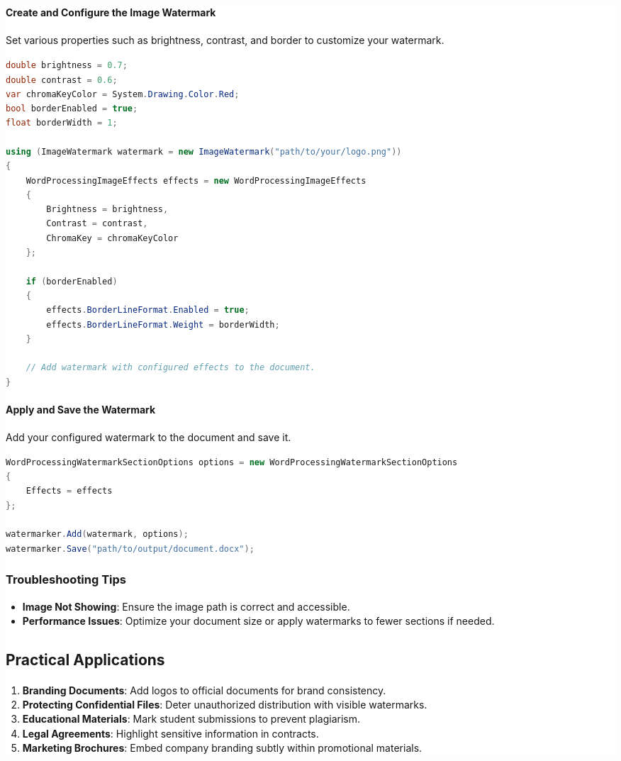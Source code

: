 #### Create and Configure the Image Watermark

Set various properties such as brightness, contrast, and border to customize your watermark.

```csharp
double brightness = 0.7;
double contrast = 0.6;
var chromaKeyColor = System.Drawing.Color.Red;
bool borderEnabled = true;
float borderWidth = 1;

using (ImageWatermark watermark = new ImageWatermark("path/to/your/logo.png"))
{
    WordProcessingImageEffects effects = new WordProcessingImageEffects
    {
        Brightness = brightness,
        Contrast = contrast,
        ChromaKey = chromaKeyColor
    };

    if (borderEnabled)
    {
        effects.BorderLineFormat.Enabled = true;
        effects.BorderLineFormat.Weight = borderWidth;
    }

    // Add watermark with configured effects to the document.
}
```

#### Apply and Save the Watermark

Add your configured watermark to the document and save it.

```csharp
WordProcessingWatermarkSectionOptions options = new WordProcessingWatermarkSectionOptions
{
    Effects = effects
};

watermarker.Add(watermark, options);
watermarker.Save("path/to/output/document.docx");
```

### Troubleshooting Tips

- **Image Not Showing**: Ensure the image path is correct and accessible.
- **Performance Issues**: Optimize your document size or apply watermarks to fewer sections if needed.

## Practical Applications

1. **Branding Documents**: Add logos to official documents for brand consistency.
2. **Protecting Confidential Files**: Deter unauthorized distribution with visible watermarks.
3. **Educational Materials**: Mark student submissions to prevent plagiarism.
4. **Legal Agreements**: Highlight sensitive information in contracts.
5. **Marketing Brochures**: Embed company branding subtly within promotional materials.
